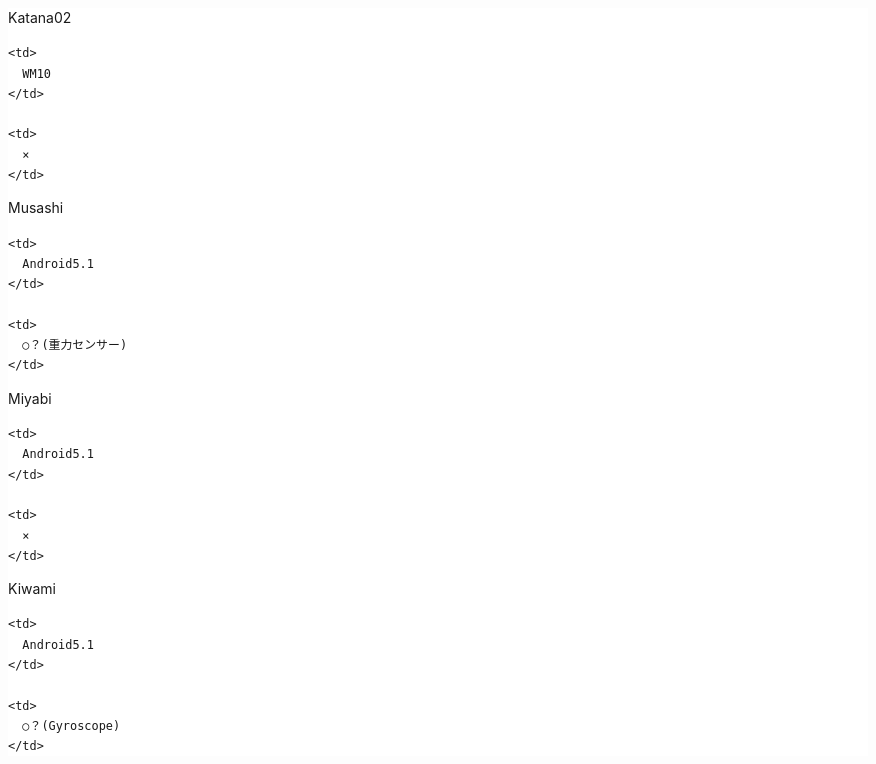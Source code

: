   <tr>
    <td>
      Katana02
    </td>
    
    <td>
      WM10
    </td>
    
    <td>
      ×
    </td>
  </tr>
  
  <tr>
    <td>
      Musashi
    </td>
    
    <td>
      Android5.1
    </td>
    
    <td>
      ○？(重力センサー)
    </td>
  </tr>
  
  <tr>
    <td>
      Miyabi
    </td>
    
    <td>
      Android5.1
    </td>
    
    <td>
      ×
    </td>
  </tr>
  
  <tr>
    <td>
      Kiwami
    </td>
    
    <td>
      Android5.1
    </td>
    
    <td>
      ○？(Gyroscope)
    </td>
  </tr>
  